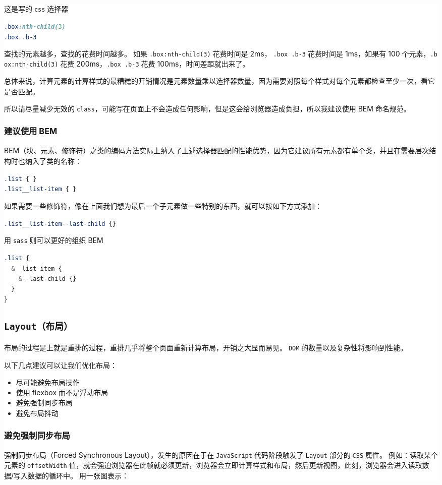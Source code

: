 这是写的 `css` 选择器

```css
.box:nth-child(3)
.box .b-3
```

查找的元素越多，查找的花费时间越多。
如果 `.box:nth-child(3)` 花费时间是 2ms， `.box .b-3` 花费时间是 1ms，如果有 100 个元素，`.box:nth-child(3)` 花费 200ms，`.box .b-3` 花费 100ms，时间差距就出来了。

总体来说，计算元素的计算样式的最糟糕的开销情况是元素数量乘以选择器数量，因为需要对照每个样式对每个元素都检查至少一次，看它是否匹配。

所以请尽量减少无效的 `class`，可能写在页面上不会造成任何影响，但是这会给浏览器造成负担，所以我建议使用 BEM 命名规范。

### 建议使用 BEM

BEM（块、元素、修饰符）之类的编码方法实际上纳入了上述选择器匹配的性能优势，因为它建议所有元素都有单个类，并且在需要层次结构时也纳入了类的名称：

```css
.list { }
.list__list-item { }
```

如果需要一些修饰符，像在上面我们想为最后一个子元素做一些特别的东西，就可以按如下方式添加：

```css
.list__list-item--last-child {}
```

用 `sass` 则可以更好的组织 BEM

```scss
.list {
  &__list-item {
    &--last-child {}
  }
}
```

## `Layout（布局）`

布局的过程是上就是重排的过程，重排几乎将整个页面重新计算布局，开销之大显而易见。
`DOM` 的数量以及复杂性将影响到性能。

以下几点建议可以让我们优化布局：

- 尽可能避免布局操作
- 使用 flexbox 而不是浮动布局
- 避免强制同步布局
- 避免布局抖动

### 避免强制同步布局

强制同步布局（Forced Synchronous Layout），发生的原因在于在 `JavaScript` 代码阶段触发了 `Layout` 部分的 `CSS` 属性。
例如：读取某个元素的 `offsetWidth` 值，就会强迫浏览器在此帧就必须更新，浏览器会立即计算样式和布局，然后更新视图，此刻，浏览器会进入读取数据/写入数据的循环中。
用一张图表示：
